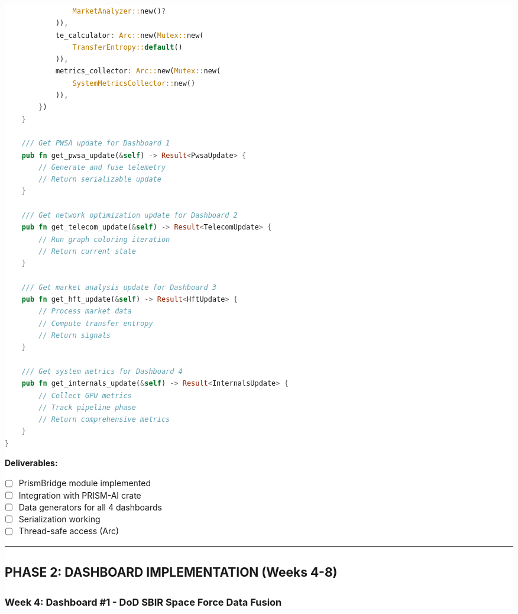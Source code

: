 ```rust
                MarketAnalyzer::new()?
            )),
            te_calculator: Arc::new(Mutex::new(
                TransferEntropy::default()
            )),
            metrics_collector: Arc::new(Mutex::new(
                SystemMetricsCollector::new()
            )),
        })
    }

    /// Get PWSA update for Dashboard 1
    pub fn get_pwsa_update(&self) -> Result<PwsaUpdate> {
        // Generate and fuse telemetry
        // Return serializable update
    }

    /// Get network optimization update for Dashboard 2
    pub fn get_telecom_update(&self) -> Result<TelecomUpdate> {
        // Run graph coloring iteration
        // Return current state
    }

    /// Get market analysis update for Dashboard 3
    pub fn get_hft_update(&self) -> Result<HftUpdate> {
        // Process market data
        // Compute transfer entropy
        // Return signals
    }

    /// Get system metrics for Dashboard 4
    pub fn get_internals_update(&self) -> Result<InternalsUpdate> {
        // Collect GPU metrics
        // Track pipeline phase
        // Return comprehensive metrics
    }
}
```

**Deliverables:**
- [ ] PrismBridge module implemented
- [ ] Integration with PRISM-AI crate
- [ ] Data generators for all 4 dashboards
- [ ] Serialization working
- [ ] Thread-safe access (Arc<Mutex>)

---

## PHASE 2: DASHBOARD IMPLEMENTATION (Weeks 4-8)

### Week 4: Dashboard #1 - DoD SBIR Space Force Data Fusion
